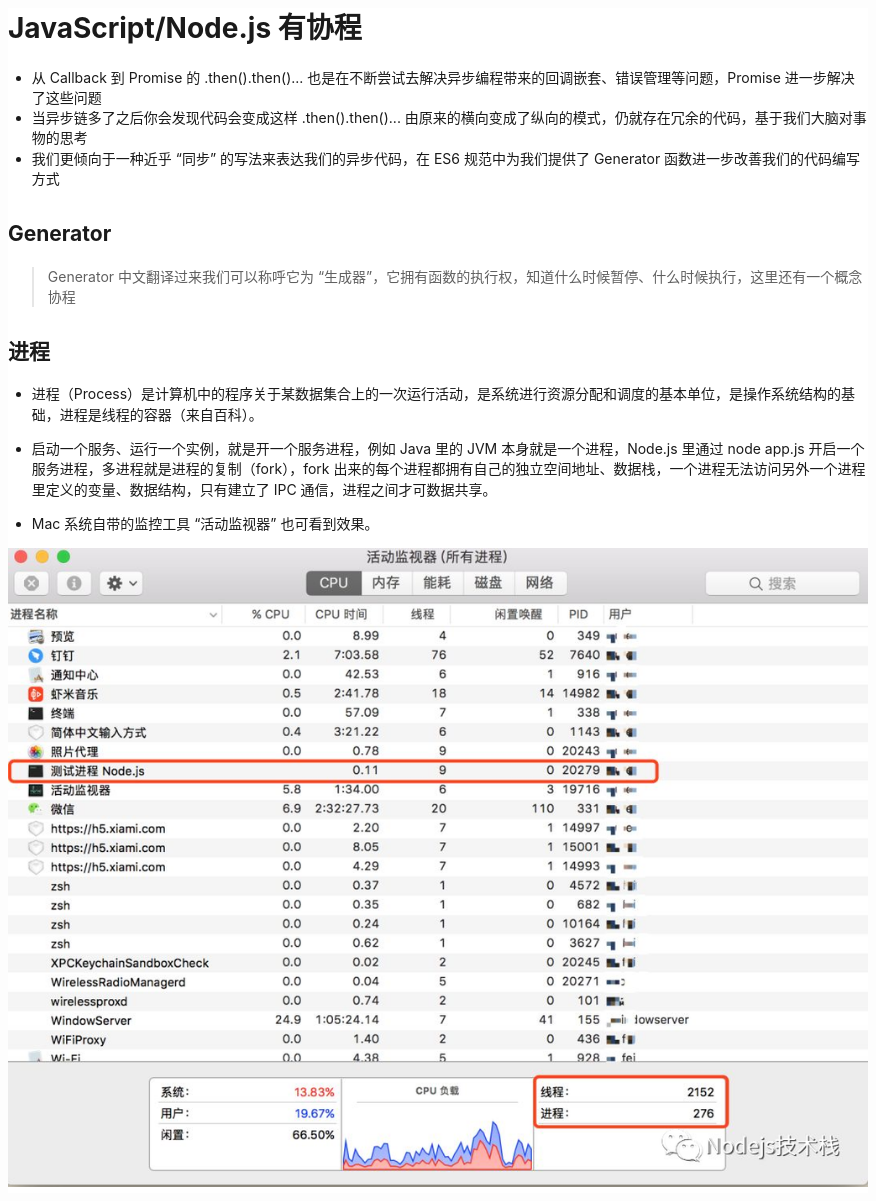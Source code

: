 # JavaScript/Node.js 有协程

- 从 Callback 到 Promise 的 .then().then()... 也是在不断尝试去解决异步编程带来的回调嵌套、错误管理等问题，Promise 进一步解决了这些问题
- 当异步链多了之后你会发现代码会变成这样 .then().then()... 由原来的横向变成了纵向的模式，仍就存在冗余的代码，基于我们大脑对事物的思考
- 我们更倾向于一种近乎 “同步” 的写法来表达我们的异步代码，在 ES6 规范中为我们提供了 Generator 函数进一步改善我们的代码编写方式

## Generator

> Generator 中文翻译过来我们可以称呼它为 “生成器”，它拥有函数的执行权，知道什么时候暂停、什么时候执行，这里还有一个概念协程

## 进程

- 进程（Process）是计算机中的程序关于某数据集合上的一次运行活动，是系统进行资源分配和调度的基本单位，是操作系统结构的基础，进程是线程的容器（来自百科）。

- 启动一个服务、运行一个实例，就是开一个服务进程，例如 Java 里的 JVM 本身就是一个进程，Node.js 里通过 node app.js 开启一个服务进程，多进程就是进程的复制（fork），fork 出来的每个进程都拥有自己的独立空间地址、数据栈，一个进程无法访问另外一个进程里定义的变量、数据结构，只有建立了 IPC 通信，进程之间才可数据共享。

- Mac 系统自带的监控工具 “活动监视器” 也可看到效果。
  
![](./__assets__/协程-2022-05-04-14-51-49.png)
